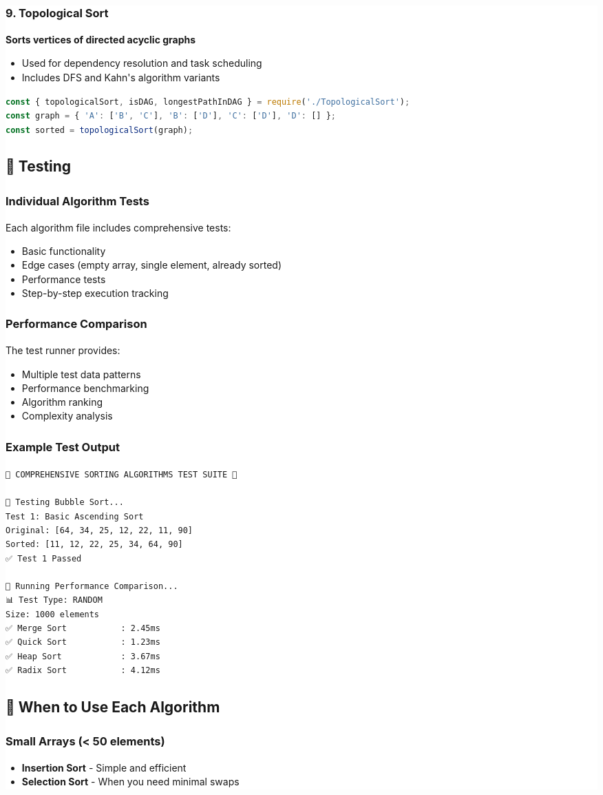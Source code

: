 ### 9. Topological Sort
**Sorts vertices of directed acyclic graphs**
- Used for dependency resolution and task scheduling
- Includes DFS and Kahn's algorithm variants

```javascript
const { topologicalSort, isDAG, longestPathInDAG } = require('./TopologicalSort');
const graph = { 'A': ['B', 'C'], 'B': ['D'], 'C': ['D'], 'D': [] };
const sorted = topologicalSort(graph);
```

## 🧪 Testing

### Individual Algorithm Tests
Each algorithm file includes comprehensive tests:
- Basic functionality
- Edge cases (empty array, single element, already sorted)
- Performance tests
- Step-by-step execution tracking

### Performance Comparison
The test runner provides:
- Multiple test data patterns
- Performance benchmarking
- Algorithm ranking
- Complexity analysis

### Example Test Output
```
🧪 COMPREHENSIVE SORTING ALGORITHMS TEST SUITE 🧪

🫧 Testing Bubble Sort...
Test 1: Basic Ascending Sort
Original: [64, 34, 25, 12, 22, 11, 90]
Sorted: [11, 12, 22, 25, 34, 64, 90]
✅ Test 1 Passed

🚀 Running Performance Comparison...
📊 Test Type: RANDOM
Size: 1000 elements
✅ Merge Sort           : 2.45ms
✅ Quick Sort           : 1.23ms
✅ Heap Sort            : 3.67ms
✅ Radix Sort           : 4.12ms
```

## 🎯 When to Use Each Algorithm

### **Small Arrays (< 50 elements)**
- **Insertion Sort** - Simple and efficient
- **Selection Sort** - When you need minimal swaps
